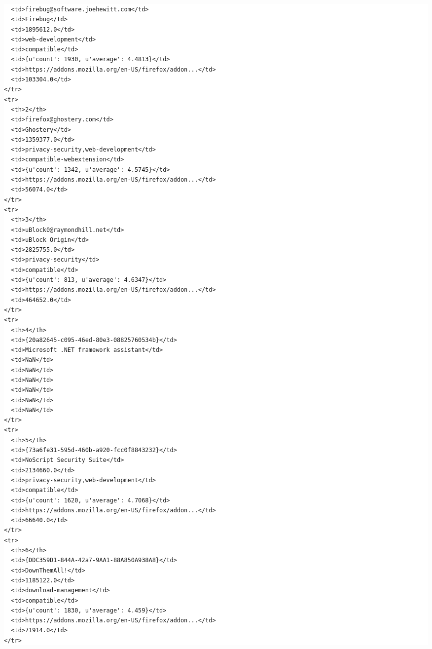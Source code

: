       <td>firebug@software.joehewitt.com</td>
      <td>Firebug</td>
      <td>1895612.0</td>
      <td>web-development</td>
      <td>compatible</td>
      <td>{u'count': 1930, u'average': 4.4813}</td>
      <td>https://addons.mozilla.org/en-US/firefox/addon...</td>
      <td>103304.0</td>
    </tr>
    <tr>
      <th>2</th>
      <td>firefox@ghostery.com</td>
      <td>Ghostery</td>
      <td>1359377.0</td>
      <td>privacy-security,web-development</td>
      <td>compatible-webextension</td>
      <td>{u'count': 1342, u'average': 4.5745}</td>
      <td>https://addons.mozilla.org/en-US/firefox/addon...</td>
      <td>56074.0</td>
    </tr>
    <tr>
      <th>3</th>
      <td>uBlock0@raymondhill.net</td>
      <td>uBlock Origin</td>
      <td>2825755.0</td>
      <td>privacy-security</td>
      <td>compatible</td>
      <td>{u'count': 813, u'average': 4.6347}</td>
      <td>https://addons.mozilla.org/en-US/firefox/addon...</td>
      <td>464652.0</td>
    </tr>
    <tr>
      <th>4</th>
      <td>{20a82645-c095-46ed-80e3-08825760534b}</td>
      <td>Microsoft .NET framework assistant</td>
      <td>NaN</td>
      <td>NaN</td>
      <td>NaN</td>
      <td>NaN</td>
      <td>NaN</td>
      <td>NaN</td>
    </tr>
    <tr>
      <th>5</th>
      <td>{73a6fe31-595d-460b-a920-fcc0f8843232}</td>
      <td>NoScript Security Suite</td>
      <td>2134660.0</td>
      <td>privacy-security,web-development</td>
      <td>compatible</td>
      <td>{u'count': 1620, u'average': 4.7068}</td>
      <td>https://addons.mozilla.org/en-US/firefox/addon...</td>
      <td>66640.0</td>
    </tr>
    <tr>
      <th>6</th>
      <td>{DDC359D1-844A-42a7-9AA1-88A850A938A8}</td>
      <td>DownThemAll!</td>
      <td>1185122.0</td>
      <td>download-management</td>
      <td>compatible</td>
      <td>{u'count': 1830, u'average': 4.459}</td>
      <td>https://addons.mozilla.org/en-US/firefox/addon...</td>
      <td>71914.0</td>
    </tr>
